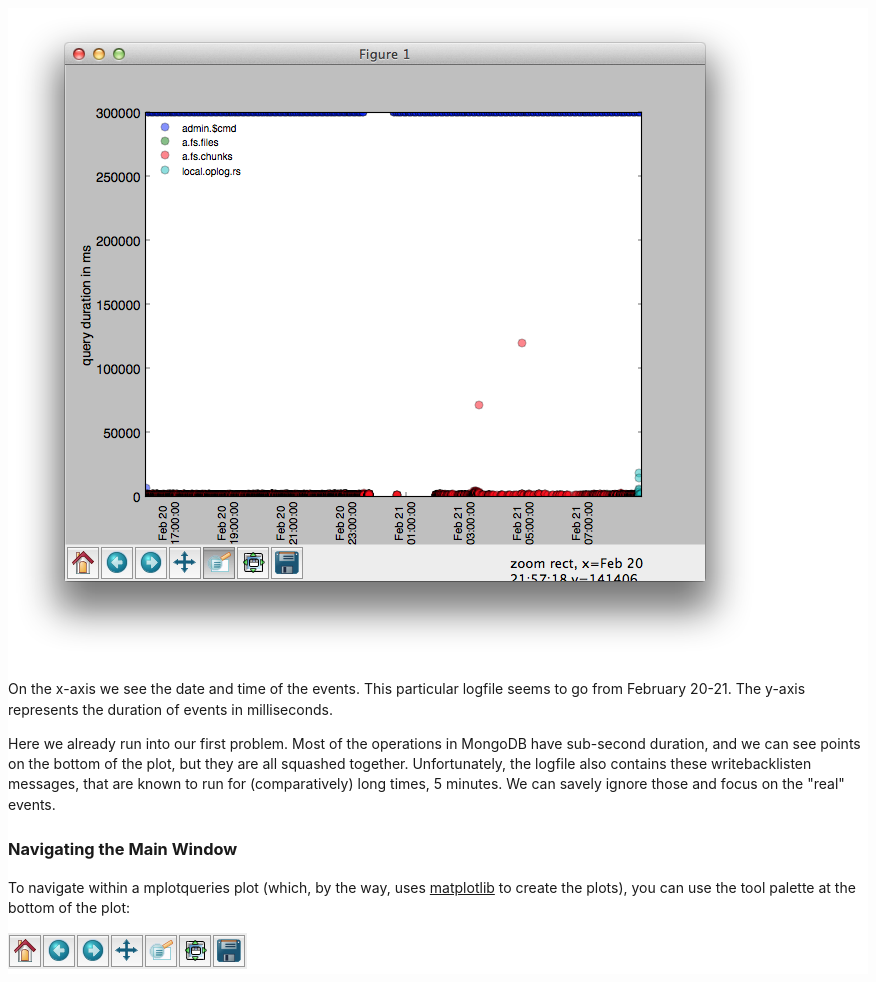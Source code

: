 <img src="mplotqueries-tutorial-1.png">

On the x-axis we see the date and time of the events. This particular logfile seems to go from February 20-21. The y-axis represents the duration of events in milliseconds.

Here we already run into our first problem. Most of the operations in MongoDB have sub-second duration, and we can see points on the bottom of the plot, but they are all squashed together. Unfortunately, the logfile also contains these writebacklisten messages, that are known to run for (comparatively) long times, 5 minutes. We can savely ignore those and focus on the "real" events.


### Navigating the Main Window

To navigate within a mplotqueries plot (which, by the way, uses [matplotlib](http://matplotlib.org/) to create the plots), you can use the tool palette at the bottom of the plot:

<img src="mplotqueries-tutorial-2.png">
